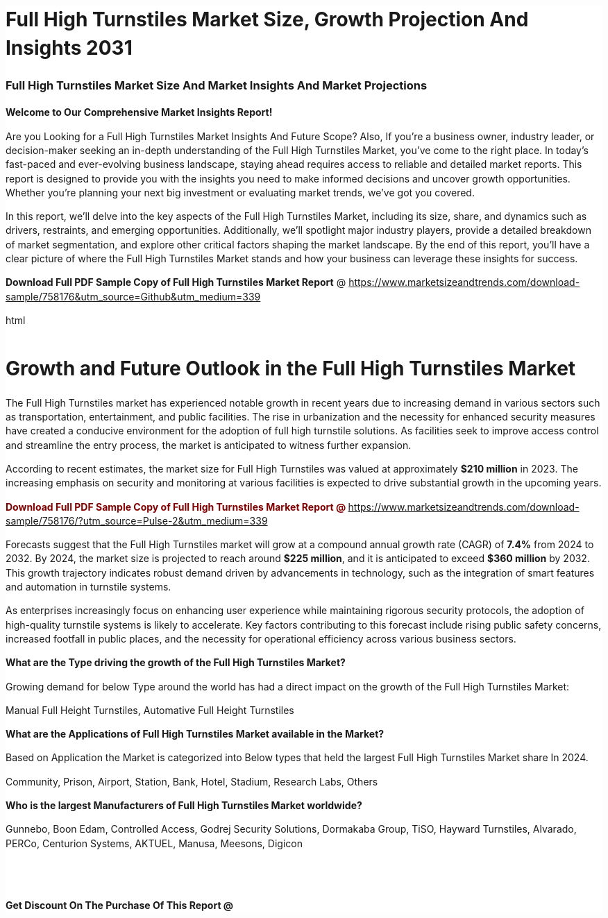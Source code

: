 <h1>Full High Turnstiles Market Size, Growth Projection And Insights 2031</h1><div class="" data-test-id=""><h3><span class="">Full High Turnstiles Market Size And Market Insights And Market Projections</span></h3></div><div class="" data-test-id=""><p><strong>Welcome to Our Comprehensive Market Insights Report!</strong></p><p>Are you Looking for a Full High Turnstiles Market Insights And Future Scope? Also, If you&rsquo;re a business owner, industry leader, or decision-maker seeking an in-depth understanding of the Full High Turnstiles Market, you&rsquo;ve come to the right place. In today&rsquo;s fast-paced and ever-evolving business landscape, staying ahead requires access to reliable and detailed market reports. This report is designed to provide you with the insights you need to make informed decisions and uncover growth opportunities. Whether you&rsquo;re planning your next big investment or evaluating market trends, we&rsquo;ve got you covered.</p><p>In this report, we&rsquo;ll delve into the key aspects of the Full High Turnstiles Market, including its size, share, and dynamics such as drivers, restraints, and emerging opportunities. Additionally, we&rsquo;ll spotlight major industry players, provide a detailed breakdown of market segmentation, and explore other critical factors shaping the market landscape. By the end of this report, you&rsquo;ll have a clear picture of where the Full High Turnstiles Market stands and how your business can leverage these insights for success.</p><p><strong>Download Full PDF Sample Copy of Full High Turnstiles Market Report</strong> @ <a href="https://www.marketsizeandtrends.com/download-sample/758176&utm_source=Github&utm_medium=339" target="_blank">https://www.marketsizeandtrends.com/download-sample/758176&utm_source=Github&utm_medium=339</a></p></div><div class="" data-test-id=""><p><span class="">html<!DOCTYPE html><html lang="en"><head> <meta charset="UTF-8"> <meta name="viewport" content="width=device-width, initial-scale=1.0"> <title>Full High Turnstiles Market Growth Overview</title></head><body> <h1>Growth and Future Outlook in the Full High Turnstiles Market</h1> <p>The Full High Turnstiles market has experienced notable growth in recent years due to increasing demand in various sectors such as transportation, entertainment, and public facilities. The rise in urbanization and the necessity for enhanced security measures have created a conducive environment for the adoption of full high turnstile solutions. As facilities seek to improve access control and streamline the entry process, the market is anticipated to witness further expansion.</p> <p>According to recent estimates, the market size for Full High Turnstiles was valued at approximately <strong>$210 million</strong> in 2023. The increasing emphasis on security and monitoring at various facilities is expected to drive substantial growth in the upcoming years.</p> <p><strong><span style="color: #800000;">Download Full PDF Sample Copy of Full High Turnstiles Market Report @</span>&nbsp;</strong><a href="https://www.marketsizeandtrends.com/download-sample/758176/?utm_source=Pulse-2&amp;utm_medium=339">https://www.marketsizeandtrends.com/download-sample/758176/?utm_source=Pulse-2&amp;utm_medium=339</a></p> <p>Forecasts suggest that the Full High Turnstiles market will grow at a compound annual growth rate (CAGR) of <strong>7.4%</strong> from 2024 to 2032. By 2024, the market size is projected to reach around <strong>$225 million</strong>, and it is anticipated to exceed <strong>$360 million</strong> by 2032. This growth trajectory indicates robust demand driven by advancements in technology, such as the integration of smart features and automation in turnstile systems.</p> <p>As enterprises increasingly focus on enhancing user experience while maintaining rigorous security protocols, the adoption of high-quality turnstile systems is likely to accelerate. Key factors contributing to this forecast include rising public safety concerns, increased footfall in public places, and the necessity for operational efficiency across various business sectors.</p></body></html></span></p><p><strong><span class="">What are the&nbsp;Type driving the growth of the Full High Turnstiles Market?</span></strong></p></div><div class="" data-test-id=""><p><span class="">Growing demand for below Type around the world has had a direct impact on the growth of the Full High Turnstiles Market:</span></p></div><div class="" data-test-id=""><p>Manual Full Height Turnstiles, Automative Full Height Turnstiles</p><p><span class=""><strong>What are the&nbsp;Applications&nbsp;of Full High Turnstiles Market available in the Market?</strong></span></p></div><div class="" data-test-id=""><p><span class="">Based on Application the Market is categorized into Below types that held the largest Full High Turnstiles Market share In 2024.</span></p></div><div class="" data-test-id=""><p><span class="">Community, Prison, Airport, Station, Bank, Hotel, Stadium, Research Labs, Others</span></p><p><span class=""><strong>Who is the largest Manufacturers of Full High Turnstiles Market worldwide?</strong></span></p></div><div class="" data-test-id=""><p><span class="">Gunnebo, Boon Edam, Controlled Access, Godrej Security Solutions, Dormakaba Group, TiSO, Hayward Turnstiles, Alvarado, PERCo, Centurion Systems, AKTUEL, Manusa, Meesons, Digicon</span></p></div><div class="" data-test-id="">&nbsp;</div><div class="" data-test-id="">&nbsp;</div><div class="" data-test-id=""><p><span class=""><strong>Get Discount On The Purchase Of This Report @</strong>
